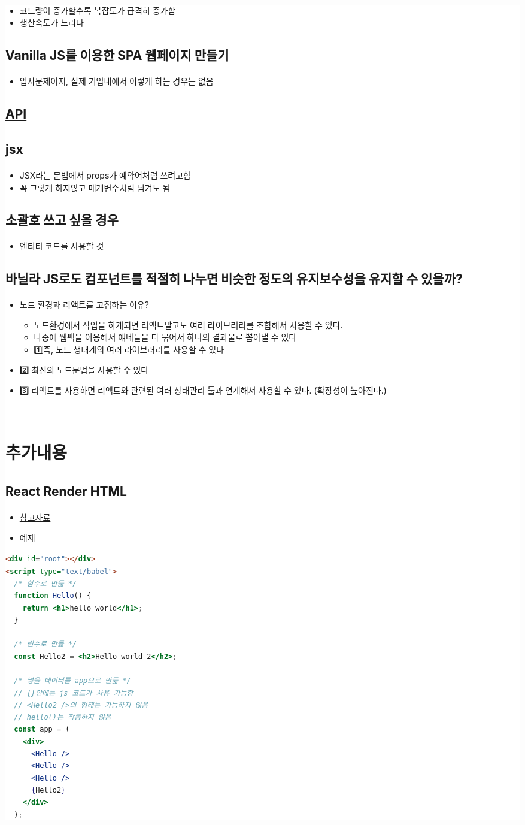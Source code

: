 - 코드량이 증가할수록 복잡도가 급격히 증가함
- 생산속도가 느리다

## Vanilla JS를 이용한 SPA 웹페이지 만들기

- 입사문제이지, 실제 기업내에서 이렇게 하는 경우는 없음

## [API](http://test.api.weniv.co.kr/mall)

## jsx

- JSX라는 문법에서 props가 예약어처럼 쓰려고함
- 꼭 그렇게 하지않고 매개변수처럼 넘겨도 됨

## 소괄호 쓰고 싶을 경우

- 엔티티 코드를 사용할 것

## 바닐라 JS로도 컴포넌트를 적절히 나누면 비슷한 정도의 유지보수성을 유지할 수 있을까?

- 노드 환경과 리액트를 고집하는 이유?

  - 노드환경에서 작업을 하게되면 리액트말고도 여러 라이브러리를 조합해서 사용할 수 있다.
  - 나중에 웹팩을 이용해서 얘네들을 다 묶어서 하나의 결과물로 뽑아낼 수 있다
  - :one:즉, 노드 생태계의 여러 라이브러리를 사용할 수 있다

- :two: 최신의 노드문법을 사용할 수 있다
- :three: 리액트를 사용하면 리액트와 관련된 여러 상태관리 툴과 연계해서 사용할 수 있다. (확장성이 높아진다.)

<br>

# 추가내용

## React Render HTML

- [참고자료](https://www.w3schools.com/react/react_render.asp)

- 예제

```html
<div id="root"></div>
<script type="text/babel">
  /* 함수로 만듦 */
  function Hello() {
    return <h1>hello world</h1>;
  }

  /* 변수로 만듦 */
  const Hello2 = <h2>Hello world 2</h2>;

  /* 넣을 데이터를 app으로 만듦 */
  // {}안에는 js 코드가 사용 가능함
  // <Hello2 />의 형태는 가능하지 않음
  // hello()는 작동하지 않음
  const app = (
    <div>
      <Hello />
      <Hello />
      <Hello />
      {Hello2}
    </div>
  );

```